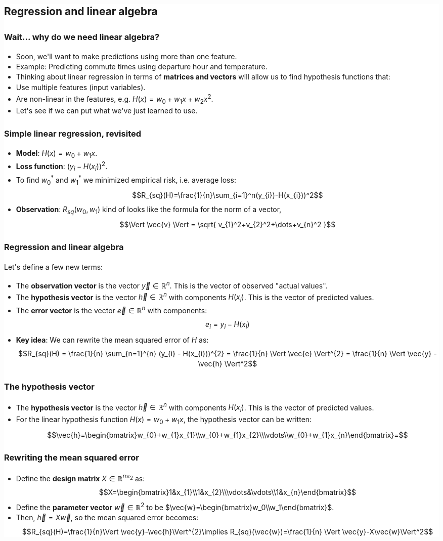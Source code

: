 
## Regression and linear algebra  

### Wait... why do we need linear algebra?  

- Soon, we'll want to make predictions using more than one feature.  
- Example: Predicting commute times using departure hour and temperature.  
- Thinking about linear regression in terms of **matrices and vectors** will allow us to find hypothesis functions that:  
- Use multiple features (input variables).  
- Are non-linear in the features, e.g. $H(x)=w_{0}+w_{1}x+w_{2}x^2$.  
- Let's see if we can put what we've just learned to use.  

### Simple linear regression, revisited  

- **Model**: $H(x)=w_{0}+w_{1}x$.  
- **Loss function**: $(y_{i}-H(x_{i}))^2$.  
- To find $w_{0}^*$ and $w_{1}^*$ we minimized empirical risk, i.e. average loss:  
$$R_{sq}(H)=\frac{1}{n}\sum_{i=1}^n(y_{i})-H(x_{i}))^2$$  
- **Observation**: $R_{sq}(w_{0},w_{1})$ kind of looks like the formula for the norm of a vector,  
$$\Vert \vec{v} \Vert = \sqrt{ v_{1}^2+v_{2}^2+\dots+v_{n}^2 }$$  

### Regression and linear algebra  

Let's define a few new terms:  
- The **observation vector** is the vector $\vec{y}\in\mathbb{R}^n$. This is the vector of observed "actual values".  
- The **hypothesis vector** is the vector $\vec{h}\in\mathbb{R}^n$ with components $H(x_{i})$. This is the vector of predicted values.  
- The **error vector** is the vector $\vec{e}\in\mathbb{R}^n$ with components:  
$$e_{i}=y_{i}-H(x_{i})$$  
- **Key idea**: We can rewrite the mean squared error of $H$ as:  
$$R_{sq}(H) = \frac{1}{n} \sum_{n=1}^{n} (y_{i} - H(x_{i}))^{2} = \frac{1}{n} \Vert \vec{e} \Vert^{2} = \frac{1}{n} \Vert \vec{y} - \vec{h} \Vert^2$$  

### The hypothesis vector  

- The **hypothesis vector** is the vector $\vec{h}\in\mathbb{R}^n$ with components $H(x_{i})$. This is the vector of predicted values.  
- For the linear hypothesis function $H(x)=w_{0}+w_{1}x$, the hypothesis vector can be written:  
$$\vec{h}=\begin{bmatrix}w_{0}+w_{1}x_{1}\\w_{0}+w_{1}x_{2}\\\vdots\\w_{0}+w_{1}x_{n}\end{bmatrix}=$$  

### Rewriting the mean squared error  

- Define the **design matrix** $X\in\mathbb{R}^{n\times_{2}}$ as:  
$$X=\begin{bmatrix}1&x_{1}\\1&x_{2}\\\vdots&\vdots\\1&x_{n}\end{bmatrix}$$  
- Define the **parameter vector** $\vec{w}\in\mathbb{R}^2$ to be $\vec{w}=\begin{bmatrix}w_0\\w_1\end{bmatrix}$.  
- Then, $\vec{h}=X\vec{w}$, so the mean squared error becomes:  
$$R_{sq}(H)=\frac{1}{n}\Vert \vec{y}-\vec{h}\Vert^{2}\implies R_{sq}(\vec{w})=\frac{1}{n} \Vert \vec{y}-X\vec{w}\Vert^2$$  
